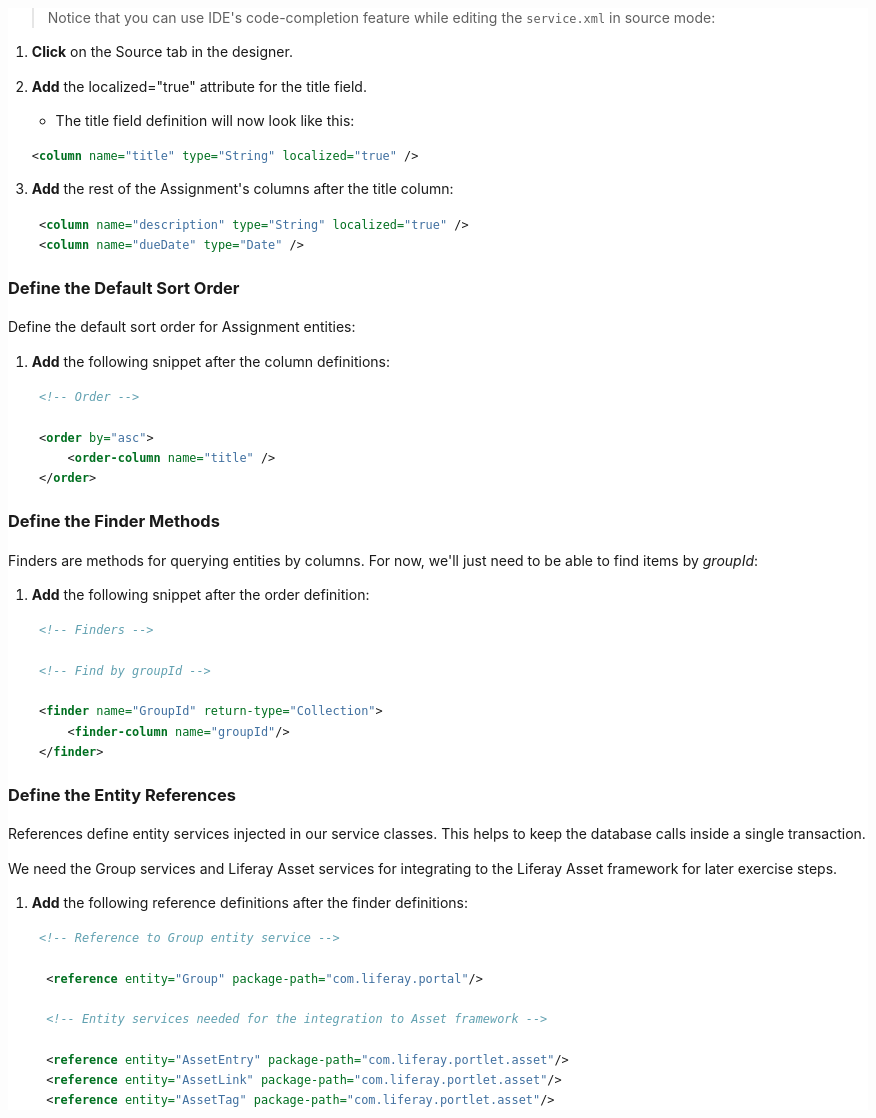 >Notice that you can use IDE's code-completion feature while editing the `service.xml` in source mode:

1. **Click** on the Source tab in the designer.
2. **Add** the localized="true" attribute for the title field.
    - The title field definition will now look like this:
    ```xml
    <column name="title" type="String" localized="true" />
    ```
3. **Add** the rest of the Assignment's columns after the title column:
    
   ```xml
    <column name="description" type="String" localized="true" />
    <column name="dueDate" type="Date" />
    ```
   
### Define the Default Sort Order
Define the default sort order for Assignment entities:

1. **Add** the following snippet after the column definitions:
    
   ```xml
    <!-- Order -->

    <order by="asc">
        <order-column name="title" />
    </order>
    ```
   
### Define the Finder Methods
Finders are methods for querying entities by columns. For now, we'll just need to be able to find items by *groupId*:

1. **Add** the following snippet after the order definition:
   
    ```xml
     <!-- Finders -->
    
     <!-- Find by groupId -->
    
     <finder name="GroupId" return-type="Collection">
         <finder-column name="groupId"/>
     </finder>
    ```

### Define the Entity References

References define entity services injected in our service classes. This helps to keep the database calls inside a single transaction.

We need the Group services and Liferay Asset services for integrating to the Liferay Asset framework for later exercise steps.

1. **Add** the following reference definitions after the finder definitions:

   ```xml
    <!-- Reference to Group entity service -->
    
     <reference entity="Group" package-path="com.liferay.portal"/>
    
     <!-- Entity services needed for the integration to Asset framework -->
    
     <reference entity="AssetEntry" package-path="com.liferay.portlet.asset"/>
     <reference entity="AssetLink" package-path="com.liferay.portlet.asset"/>
     <reference entity="AssetTag" package-path="com.liferay.portlet.asset"/>
   ```